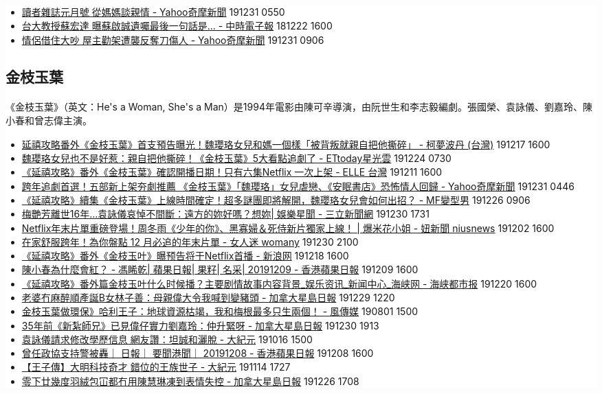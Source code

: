 - [讀者雜誌元月號 從媽媽談親情 - Yahoo奇摩新聞](https://tw.news.yahoo.com/%E8%AE%80%E8%80%85%E9%9B%9C%E8%AA%8C%E5%85%83%E6%9C%88%E8%99%9F-%E5%BE%9E%E5%AA%BD%E5%AA%BD%E8%AB%87%E8%A6%AA%E6%83%85-215008206.html "讀者雜誌元月號 從媽媽談親情 - Yahoo奇摩新聞") 191231 0550
- [台大教授蘇宏達 曝蘇啟誠遺囑最後一句話是... - 中時電子報](https://www.chinatimes.com/realtimenews/20181222002305-260407 "台大教授蘇宏達 曝蘇啟誠遺囑最後一句話是... - 中時電子報") 181222 1600
- [情侶借住大吵 屋主勸架遭襲反奪刀傷人 - Yahoo奇摩新聞](https://tw.news.yahoo.com/%E6%83%85%E4%BE%B6%E5%80%9F%E4%BD%8F%E5%A4%A7%E5%90%B5-%E5%B1%8B%E4%B8%BB%E5%8B%B8%E6%9E%B6%E9%81%AD%E8%A5%B2%E5%8F%8D%E5%A5%AA%E5%88%80%E5%82%B7%E4%BA%BA-010600665.html "情侶借住大吵 屋主勸架遭襲反奪刀傷人 - Yahoo奇摩新聞") 191231 0906

## 金枝玉葉

《金枝玉葉》（英文：He's a Woman, She's a Man）是1994年電影由陳可辛導演，由阮世生和李志毅編劇。張國榮、袁詠儀、劉嘉玲、陳小春和曾志偉主演。
- [延禧攻略番外《金枝玉葉》首支預告曝光！魏瓔珞女兒和媽一個樣「被背叛就親自把他撕碎」 - 柯夢波丹 (台灣)](https://www.cosmopolitan.com/tw/entertainment/movies/g30254313/story-of-yanxi-palace-2-on-netflix-1576584901/ "延禧攻略番外《金枝玉葉》首支預告曝光！魏瓔珞女兒和媽一個樣「被背叛就親自把他撕碎」 - 柯夢波丹 (台灣)") 191217 1600
- [魏瓔珞女兒也不是好惹：親自把他撕碎！《金枝玉葉》5大看點追劇了 - ETtoday星光雲](https://star.ettoday.net/news/1608614 "魏瓔珞女兒也不是好惹：親自把他撕碎！《金枝玉葉》5大看點追劇了 - ETtoday星光雲") 191224 0730
- [《延禧攻略》番外《金枝玉葉》確認開播日期！只有六集Netflix 一次上架 - ELLE 台灣](https://www.elle.com/tw/entertainment/drama/g30191777/story-of-yanxi-palace-epilogue-will-release-on-netflix-at-12-31/ "《延禧攻略》番外《金枝玉葉》確認開播日期！只有六集Netflix 一次上架 - ELLE 台灣") 191211 1600
- [跨年追劇首選！五部新上架夯劇推薦 《金枝玉葉》「魏瓔珞」女兒虐戀、《安眠書店》恐怖情人回歸 - Yahoo奇摩新聞](https://tw.news.yahoo.com/%E8%B7%A8%E5%B9%B4%E8%BF%BD%E5%8A%87%E9%A6%96%E9%81%B8-%E4%BA%94%E9%83%A8%E6%96%B0%E4%B8%8A%E6%9E%B6%E5%A4%AF%E5%8A%87%E6%8E%A8%E8%96%A6-%E9%87%91%E6%9E%9D%E7%8E%89%E8%91%89-%E9%AD%8F%E7%93%94%E7%8F%9E-%E5%A5%B3%E5%85%92%E8%99%90%E6%88%80-204600842.html "跨年追劇首選！五部新上架夯劇推薦 《金枝玉葉》「魏瓔珞」女兒虐戀、《安眠書店》恐怖情人回歸 - Yahoo奇摩新聞") 191231 0446
- [《延禧攻略》續集《金枝玉葉》上線時間確定！超多謎團即將解開，魏瓔珞女兒會如何出招？ - MF變型男](https://mf.techbang.com/posts/10042-yen-jubilee-sequel-golden-branch-jade-leaf-online-time-is-determined-super-many-mysteries-are-about-to-be-solved-wei-weis-daughter-will-be-how-to-make-a-move "《延禧攻略》續集《金枝玉葉》上線時間確定！超多謎團即將解開，魏瓔珞女兒會如何出招？ - MF變型男") 191226 0906
- [梅艷芳離世16年…袁詠儀哀悼不間斷：遠方的妳好嗎？想妳| 娛樂星聞 - 三立新聞網](https://www.setn.com/e/news.aspx?newsid=663364 "梅艷芳離世16年…袁詠儀哀悼不間斷：遠方的妳好嗎？想妳| 娛樂星聞 - 三立新聞網") 191230 1731
- [Netflix年末片單重磅登場！周冬雨《少年的你》、黑寡婦＆死侍新片獨家上線！ | 爆米花小姐 - 妞新聞 niusnews](https://www.niusnews.com/=P2q679s3 "Netflix年末片單重磅登場！周冬雨《少年的你》、黑寡婦＆死侍新片獨家上線！ | 爆米花小姐 - 妞新聞 niusnews") 191202 1600
- [在家舒服跨年！為你盤點 12 月必追的年末片單 - 女人迷 womany](https://womany.net/read/article/22564 "在家舒服跨年！為你盤點 12 月必追的年末片單 - 女人迷 womany") 191230 2100
- [《延禧攻略》番外《金枝玉叶》曝预告将于Netflix首播 - 新浪网](https://tech.sina.com.cn/roll/2019-12-18/doc-iihnzhfz6717905.shtml "《延禧攻略》番外《金枝玉叶》曝预告将于Netflix首播 - 新浪网") 191218 1600
- [陳小春為什麼會紅？ - 馮睎乾| 蘋果日報| 果籽| 名采| 20191209 - 香港蘋果日報](https://hk.lifestyle.appledaily.com/lifestyle/columnist/%E9%A6%AE%E7%9D%8E%E4%B9%BE/daily/article/20191209/20821461 "陳小春為什麼會紅？ - 馮睎乾| 蘋果日報| 果籽| 名采| 20191209 - 香港蘋果日報") 191209 1600
- [《延禧攻略》番外篇金枝玉叶什么时候播？主要剧情故事内容背景_娱乐资讯_新闻中心_海峡网 - 海峡都市报](http://www.hxnews.com/news/yule/201912/20/1843770.shtml "《延禧攻略》番外篇金枝玉叶什么时候播？主要剧情故事内容背景_娱乐资讯_新闻中心_海峡网 - 海峡都市报") 191220 1600
- [老婆冇麻醉順產誕B女林子善：母親偉大令我喊到變豬頭 - 加拿大星島日報](https://www.singtao.ca/4005978/2019-12-28/news-%E8%80%81%E5%A9%86%E5%86%87%E9%BA%BB%E9%86%89%E9%A0%86%E7%94%A2%E8%AA%95b%E5%A5%B3+%E6%9E%97%E5%AD%90%E5%96%84%EF%BC%9A%E6%AF%8D%E8%A6%AA%E5%81%89%E5%A4%A7%E4%BB%A4%E6%88%91%E5%96%8A%E5%88%B0%E8%AE%8A%E8%B1%AC%E9%A0%AD/ "老婆冇麻醉順產誕B女林子善：母親偉大令我喊到變豬頭 - 加拿大星島日報") 191229 1220
- [金枝玉葉做環保》哈利王子：地球資源枯竭，我和梅根最多只生兩個！ - 風傳媒](https://www.storm.mg/article/1542730 "金枝玉葉做環保》哈利王子：地球資源枯竭，我和梅根最多只生兩個！ - 風傳媒") 190801 1500
- [35年前《新紮師兄》已見偉仔實力劉嘉玲：仲升緊呀 - 加拿大星島日報](https://www.singtao.ca/4007856/2019-12-30/news-35%E5%B9%B4%E5%89%8D%E3%80%8A%E6%96%B0%E7%B4%AE%E5%B8%AB%E5%85%84%E3%80%8B%E5%B7%B2%E8%A6%8B%E5%81%89%E4%BB%94%E5%AF%A6%E5%8A%9B+%E5%8A%89%E5%98%89%E7%8E%B2%EF%BC%9A%E4%BB%B2%E5%8D%87%E7%B7%8A%E5%91%80/ "35年前《新紮師兄》已見偉仔實力劉嘉玲：仲升緊呀 - 加拿大星島日報") 191230 1913
- [袁詠儀請求修改學歷信息 網友讚：坦誠和灑脫 - 大紀元](http://www.epochtimes.com/b5/19/10/15/n11590662.htm "袁詠儀請求修改學歷信息 網友讚：坦誠和灑脫 - 大紀元") 191016 1500
- [曾任政協支持警被轟｜ 日報｜ 要聞港聞｜ 20191208 - 香港蘋果日報](https://hk.appledaily.com/local/20191208/VC6QIZDO2RME3G53V43X34OCRM/ "曾任政協支持警被轟｜ 日報｜ 要聞港聞｜ 20191208 - 香港蘋果日報") 191208 1600
- [【王子傳】大明科技奇才 錯位的王族世子 - 大紀元](http://www.epochtimes.com/b5/19/10/28/n11618363.htm "【王子傳】大明科技奇才 錯位的王族世子 - 大紀元") 191114 1727
- [零下廿幾度羽絨包冚都冇用陳慧琳凍到表情失控 - 加拿大星島日報](https://www.singtao.ca/4001811/2019-12-25/news-%E9%9B%B6%E4%B8%8B%E5%BB%BF%E5%B9%BE%E5%BA%A6%E7%BE%BD%E7%B5%A8%E5%8C%85%E5%86%9A%E9%83%BD%E5%86%87%E7%94%A8+%E9%99%B3%E6%85%A7%E7%90%B3%E5%87%8D%E5%88%B0%E8%A1%A8%E6%83%85%E5%A4%B1%E6%8E%A7/ "零下廿幾度羽絨包冚都冇用陳慧琳凍到表情失控 - 加拿大星島日報") 191226 1708